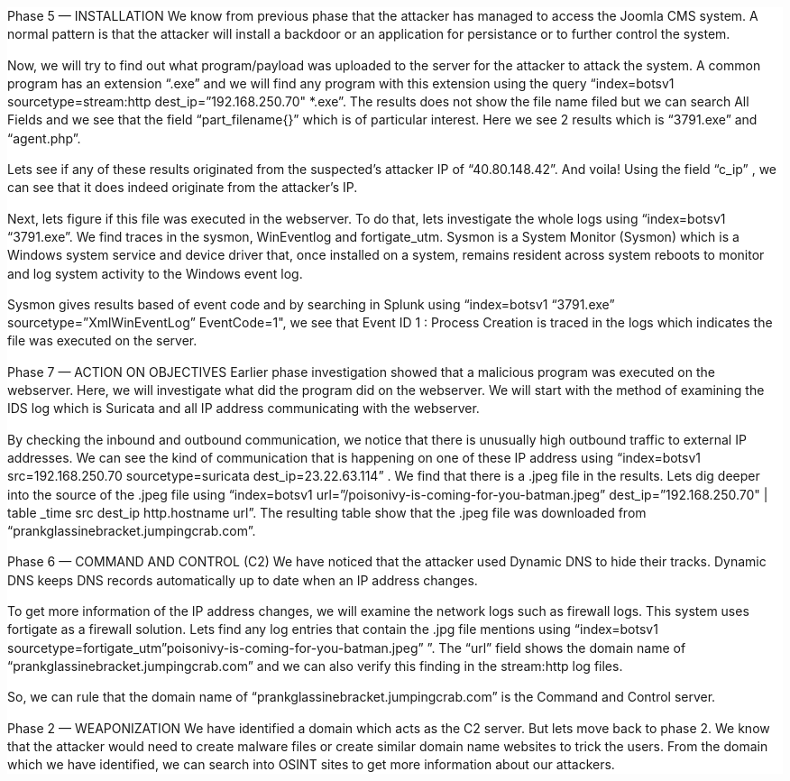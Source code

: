 Phase 5 — INSTALLATION
We know from previous phase that the attacker has managed to access the Joomla CMS system. A normal pattern is that the attacker will install a backdoor or an application for persistance or to further control the system.

Now, we will try to find out what program/payload was uploaded to the server for the attacker to attack the system. A common program has an extension “.exe” and we will find any program with this extension using the query “index=botsv1 sourcetype=stream:http dest_ip=”192.168.250.70" *.exe”. The results does not show the file name filed but we can search All Fields and we see that the field “part_filename{}” which is of particular interest. Here we see 2 results which is “3791.exe” and “agent.php”.

Lets see if any of these results originated from the suspected’s attacker IP of “40.80.148.42”. And voila! Using the field “c_ip” , we can see that it does indeed originate from the attacker’s IP.

Next, lets figure if this file was executed in the webserver. To do that, lets investigate the whole logs using “index=botsv1 “3791.exe”. We find traces in the sysmon, WinEventlog and fortigate_utm. Sysmon is a System Monitor (Sysmon) which is a Windows system service and device driver that, once installed on a system, remains resident across system reboots to monitor and log system activity to the Windows event log.

Sysmon gives results based of event code and by searching in Splunk using “index=botsv1 “3791.exe” sourcetype=”XmlWinEventLog” EventCode=1", we see that Event ID 1 : Process Creation is traced in the logs which indicates the file was executed on the server.

Phase 7 — ACTION ON OBJECTIVES
Earlier phase investigation showed that a malicious program was executed on the webserver. Here, we will investigate what did the program did on the webserver. We will start with the method of examining the IDS log which is Suricata and all IP address communicating with the webserver.

By checking the inbound and outbound communication, we notice that there is unusually high outbound traffic to external IP addresses. We can see the kind of communication that is happening on one of these IP address using “index=botsv1 src=192.168.250.70 sourcetype=suricata dest_ip=23.22.63.114” . We find that there is a .jpeg file in the results. Lets dig deeper into the source of the .jpeg file using “index=botsv1 url=”/poisonivy-is-coming-for-you-batman.jpeg” dest_ip=”192.168.250.70" | table _time src dest_ip http.hostname url”. The resulting table show that the .jpeg file was downloaded from “prankglassinebracket.jumpingcrab.com”.

Phase 6 — COMMAND AND CONTROL (C2)
We have noticed that the attacker used Dynamic DNS to hide their tracks. Dynamic DNS keeps DNS records automatically up to date when an IP address changes.

To get more information of the IP address changes, we will examine the network logs such as firewall logs. This system uses fortigate as a firewall solution. Lets find any log entries that contain the .jpg file mentions using “index=botsv1 sourcetype=fortigate_utm”poisonivy-is-coming-for-you-batman.jpeg” ”. The “url” field shows the domain name of “prankglassinebracket.jumpingcrab.com” and we can also verify this finding in the stream:http log files.

So, we can rule that the domain name of “prankglassinebracket.jumpingcrab.com” is the Command and Control server.

Phase 2 — WEAPONIZATION
We have identified a domain which acts as the C2 server. But lets move back to phase 2. We know that the attacker would need to create malware files or create similar domain name websites to trick the users. From the domain which we have identified, we can search into OSINT sites to get more information about our attackers.
